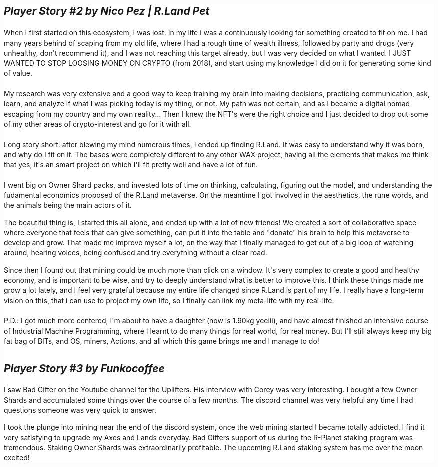 ## _Player Story #2 by Nico Pez | R.Land Pet_

When I first started on this ecosystem, I was lost. In my life i was a continuously looking for something created to fit on me. I had many years behind of scaping from my old life, where I had a rough time of wealth illness, followed by party and drugs (very unhealthy, don't recommend it), and I was not reaching this target already, but I was very decided on what I wanted. I JUST WANTED TO STOP LOOSING MONEY ON CRYPTO (from 2018), and start using my knowledge I did on it for generating some kind of value. \
\
My research was very extensive and a good way to keep training my brain into making decisions, practicing communication, ask, learn, and analyze if what I was picking today is my thing, or not. My path was not certain, and as I became a digital nomad escaping from my country and my own reality... Then I knew the NFT's were the right choice and I just decided to drop out some of my other areas of crypto-interest and go for it with all. \
\
Long story short: after blewing my mind numerous times, I ended up finding R.Land. It was easy to understand why it was born, and why do I fit on it. The bases were completely different to any other WAX project, having all the elements that makes me think that yes, it's an smart project on which I'll fit pretty well and have a lot of fun. \
\
I went big on Owner Shard packs, and invested lots of time on thinking, calculating, figuring out the model, and understanding the fudamental economics proposed of the R.Land metaverse. On the meantime I got involved in the aesthetics, the rune words, and the animals being the main actors of it.

The beautiful thing is, I started this all alone, and ended up with a lot of new friends! We created a sort of collaborative space where everyone that feels that can give something, can put it into the table and "donate" his brain to help this metaverse to develop and grow. That made me improve myself a lot, on the way that I finally managed to get out of a big loop of watching around, hearing voices, being confused and try everything without a clear road.&#x20;

Since then I found out that mining could be much more than click on a window. It's very complex to create a good and healthy economy, and is important to be wise, and try to deeply understand what is better to improve this. I think these things made me grow a lot lately, and I feel very grateful because my entire life changed since R.Land is part of my life. I really have a long-term vision on this, that i can use to project my own life, so I finally can link my meta-life with my real-life. \
\
P.D.: I got much more centered, I'm about to have a daughter (now is 1.90kg yeeiii), and have almost finished an intensive course of Industrial Machine Programming, where I learnt to do many things for real world, for real money. But I'll still always keep my big fat bag of BITs, and OS, miners, Actions, and all which this game brings me and I manage to do!

## _Player Story #3 by Funkocoffee_

I saw Bad Gifter on the Youtube channel for the Uplifters. His interview with Corey was very interesting. I bought a few Owner Shards and accumulated some things over the course of a few months. The discord channel was very helpful any time I had questions someone was very quick to answer.

I took the plunge into mining near the end of the discord system, once the web mining started I became totally addicted. I find it very satisfying to upgrade my Axes and Lands everyday. Bad Gifters support of us during the R-Planet staking program was tremendous. Staking Owner Shards was extraordinarily profitable. The upcoming R.Land staking system has me over the moon excited!
